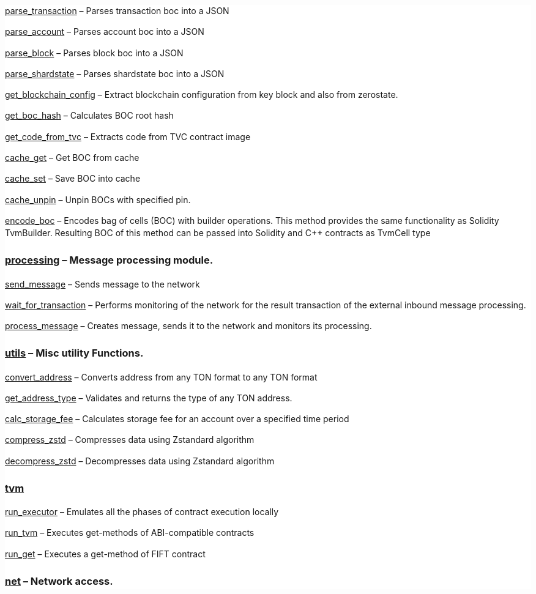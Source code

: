 [parse\_transaction](mod_boc.md#parse_transaction) – Parses transaction boc into a JSON

[parse\_account](mod_boc.md#parse_account) – Parses account boc into a JSON

[parse\_block](mod_boc.md#parse_block) – Parses block boc into a JSON

[parse\_shardstate](mod_boc.md#parse_shardstate) – Parses shardstate boc into a JSON

[get\_blockchain\_config](mod_boc.md#get_blockchain_config) – Extract blockchain configuration from key block and also from zerostate.

[get\_boc\_hash](mod_boc.md#get_boc_hash) – Calculates BOC root hash

[get\_code\_from\_tvc](mod_boc.md#get_code_from_tvc) – Extracts code from TVC contract image

[cache\_get](mod_boc.md#cache_get) – Get BOC from cache

[cache\_set](mod_boc.md#cache_set) – Save BOC into cache

[cache\_unpin](mod_boc.md#cache_unpin) – Unpin BOCs with specified pin.

[encode\_boc](mod_boc.md#encode_boc) – Encodes bag of cells \(BOC\) with builder operations. This method provides the same functionality as Solidity TvmBuilder. Resulting BOC of this method can be passed into Solidity and C++ contracts as TvmCell type

### [processing](mod_processing.md) – Message processing module.

[send\_message](mod_processing.md#send_message) – Sends message to the network

[wait\_for\_transaction](mod_processing.md#wait_for_transaction) – Performs monitoring of the network for the result transaction of the external inbound message processing.

[process\_message](mod_processing.md#process_message) – Creates message, sends it to the network and monitors its processing.

### [utils](mod_utils.md) – Misc utility Functions.

[convert\_address](mod_utils.md#convert_address) – Converts address from any TON format to any TON format

[get\_address\_type](mod_utils.md#get_address_type) – Validates and returns the type of any TON address.

[calc\_storage\_fee](mod_utils.md#calc_storage_fee) – Calculates storage fee for an account over a specified time period

[compress\_zstd](mod_utils.md#compress_zstd) – Compresses data using Zstandard algorithm

[decompress\_zstd](mod_utils.md#decompress_zstd) – Decompresses data using Zstandard algorithm

### [tvm](mod_tvm.md)

[run\_executor](mod_tvm.md#run_executor) – Emulates all the phases of contract execution locally

[run\_tvm](mod_tvm.md#run_tvm) – Executes get-methods of ABI-compatible contracts

[run\_get](mod_tvm.md#run_get) – Executes a get-method of FIFT contract

### [net](mod_net.md) – Network access.

